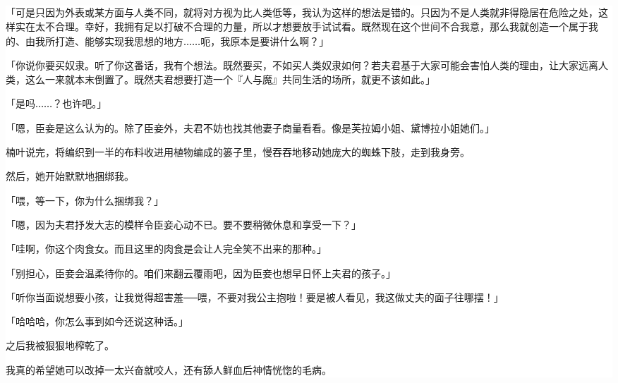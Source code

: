 「可是只因为外表或某方面与人类不同，就将对方视为比人类低等，我认为这样的想法是错的。只因为不是人类就非得隐居在危险之处，这样实在太不合理。幸好，我拥有足以打破不合理的力量，所以才想要放手试试看。既然现在这个世间不合我意，那么我就创造一个属于我的、由我所打造、能够实现我思想的地方……呃，我原本是要讲什么啊？」

「你说你要买奴隶。听了你这番话，我有个想法。既然要买，不如买人类奴隶如何？若夫君基于大家可能会害怕人类的理由，让大家远离人类，这么一来就本末倒置了。既然夫君想要打造一个『人与魔』共同生活的场所，就更不该如此。」

「是吗……？也许吧。」

「嗯，臣妾是这么认为的。除了臣妾外，夫君不妨也找其他妻子商量看看。像是芙拉姆小姐、黛博拉小姐她们。」

楠叶说完，将编织到一半的布料收进用植物编成的篓子里，慢吞吞地移动她庞大的蜘蛛下肢，走到我身旁。

然后，她开始默默地捆绑我。

「喂，等一下，你为什么捆绑我？」

「嗯，因为夫君抒发大志的模样令臣妾心动不已。要不要稍微休息和享受一下？」

「哇啊，你这个肉食女。而且这里的肉食是会让人完全笑不出来的那种。」

「别担心，臣妾会温柔待你的。咱们来翻云覆雨吧，因为臣妾也想早日怀上夫君的孩子。」

「听你当面说想要小孩，让我觉得超害羞──喂，不要对我公主抱啦！要是被人看见，我这做丈夫的面子往哪摆！」

「哈哈哈，你怎么事到如今还说这种话。」

之后我被狠狠地榨乾了。

我真的希望她可以改掉一太兴奋就咬人，还有舔人鲜血后神情恍惚的毛病。

